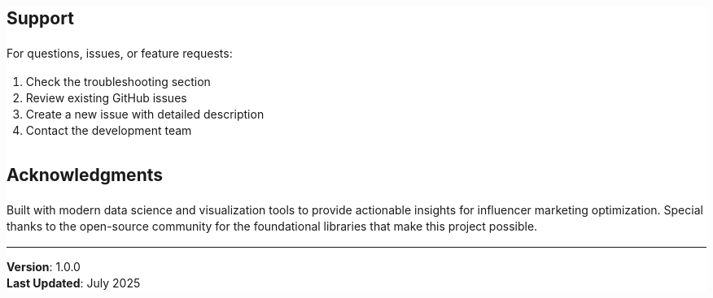 ## Support

For questions, issues, or feature requests:
1. Check the troubleshooting section
2. Review existing GitHub issues
3. Create a new issue with detailed description
4. Contact the development team

## Acknowledgments

Built with modern data science and visualization tools to provide actionable insights for influencer marketing optimization. Special thanks to the open-source community for the foundational libraries that make this project possible.

---

**Version**: 1.0.0  
**Last Updated**: July 2025  

